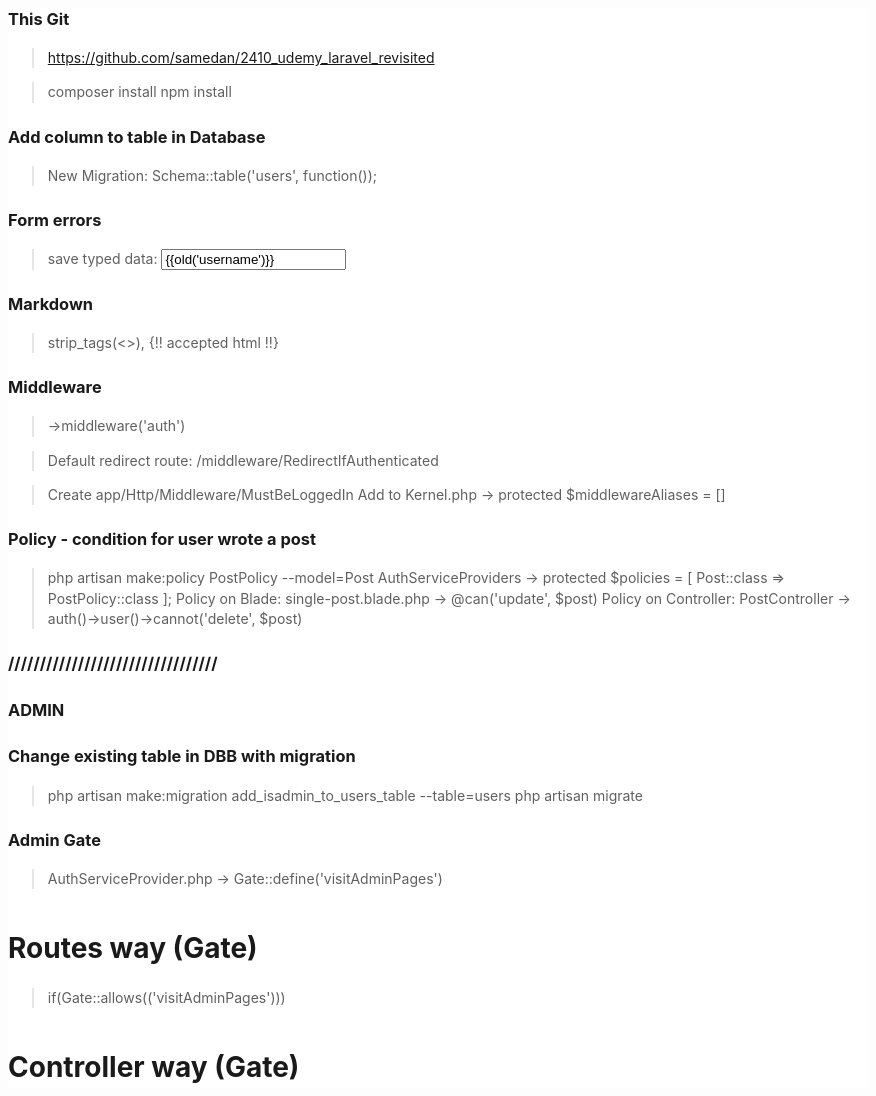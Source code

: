### This Git

> https://github.com/samedan/2410_udemy_laravel_revisited

> composer install
> npm install

### Add column to table in Database

> New Migration: Schema::table('users', function());

### Form errors

> save typed data: <input value="{{old('username')}}" />

### Markdown

> strip_tags(<>), {!! accepted html !!}

### Middleware

> ->middleware('auth')

> Default redirect route: /middleware/RedirectIfAuthenticated

> Create app/Http/Middleware/MustBeLoggedIn
> Add to Kernel.php -> protected $middlewareAliases = []

### Policy - condition for user wrote a post

> php artisan make:policy PostPolicy --model=Post
> AuthServiceProviders -> protected $policies = [ Post::class => PostPolicy::class ];
> Policy on Blade: single-post.blade.php -> @can('update', $post)
> Policy on Controller: PostController -> auth()->user()->cannot('delete', $post)

### /////////////////////////////////

### ADMIN

### Change existing table in DBB with migration

> php artisan make:migration add_isadmin_to_users_table --table=users
> php artisan migrate

### Admin Gate

> AuthServiceProvider.php -> Gate::define('visitAdminPages')

# Routes way (Gate)

> if(Gate::allows(('visitAdminPages')))

# Controller way (Gate)
